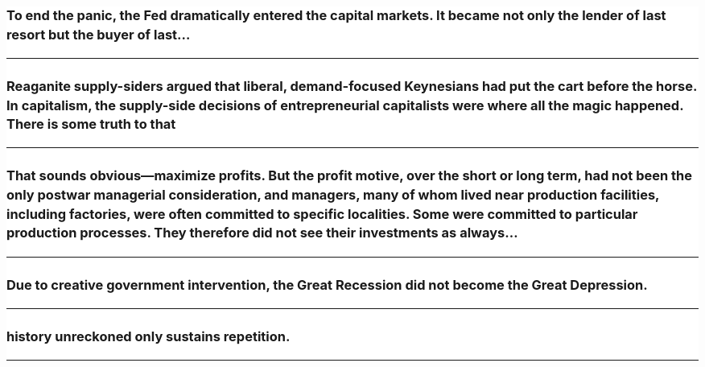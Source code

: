 ### To end the panic, the Fed dramatically entered the capital markets. It became not only the lender of last resort but the buyer of last…  
---

### Reaganite supply-siders argued that liberal, demand-focused Keynesians had put the cart before the horse. In capitalism, the supply-side decisions of entrepreneurial capitalists were where all the magic happened. There is some truth to that  
---

### That sounds obvious—maximize profits. But the profit motive, over the short or long term, had not been the only postwar managerial consideration, and managers, many of whom lived near production facilities, including factories, were often committed to specific localities. Some were committed to particular production processes. They therefore did not see their investments as always…  
---

### Due to creative government intervention, the Great Recession did not become the Great Depression.  
---

### history unreckoned only sustains repetition.  
---


